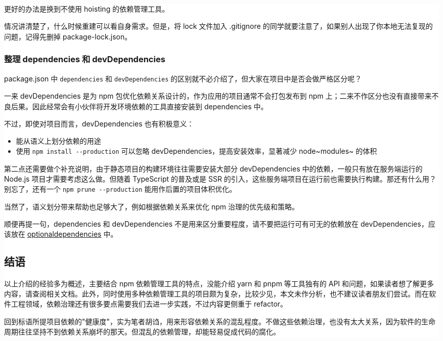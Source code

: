 更好的办法是换到不使用 hoisting 的依赖管理工具。

情况讲清楚了，什么时候重建可以看自身需求。但是，将 lock 文件加入 .gitignore 的同学就要注意了，如果别人出现了你本地无法复现的问题，记得先删掉 package-lock.json。

### 整理 dependencies 和 devDependencies

package.json 中 `dependencies` 和 `devDependencies` 的区别就不必介绍了，但大家在项目中是否会做严格区分呢？

一来 devDependencies 是为 npm 包优化依赖关系设计的，作为应用的项目通常不会打包发布到 npm 上；二来不作区分也没有直接带来不良后果。因此经常会有小伙伴将开发环境依赖的工具直接安装到 dependencies 中。

不过，即使对项目而言，devDependencies 也有积极意义：

- 能从语义上划分依赖的用途
- 使用 `npm install --production` 可以忽略 devDependencies，提高安装效率，显著减少 node~modules~ 的体积

第二点还需要做个补充说明，由于静态项目的构建环境往往需要安装大部分 devDependencies 中的依赖，一般只有放在服务端运行的 Node.js 项目才需要考虑这么做。但随着 TypeScript 的普及或是 SSR 的引入，这些服务端项目在运行前也需要执行构建。那还有什么用？别忘了，还有一个 `npm prune --production` 能用作后置的项目体积优化。

当然了，语义划分带来帮助也足够大了，例如根据依赖关系来优化 npm 治理的优先级和策略。

顺便再提一句，dependencies 和 devDependencies 不是用来区分重要程度，请不要把运行可有可无的依赖放在 devDependencies，应该放在 [optionaldependencies](https://docs.npmjs.com/cli/v6/configuring-npm/package-json#optionaldependencies) 中。

## 结语

以上介绍的经验多为概述，主要结合 npm 依赖管理工具的特点，没能介绍 yarn 和 pnpm 等工具独有的 API 和问题，如果读者想了解更多内容，请查阅相关文档。此外，同时使用多种依赖管理工具的项目颇为复杂，比较少见，本文未作分析，也不建议读者朋友们尝试。而在软件工程领域，依赖治理还有很多要点需要我们去进一步实践，不过内容更侧重于 refactor。

回到标语所提项目依赖的"健康度"，实为笔者胡诌，用来形容依赖关系的混乱程度。不做这些依赖治理，也没有太大关系，因为软件的生命周期往往坚持不到依赖关系崩坏的那天。但混乱的依赖管理，却能轻易促成代码的腐化。
